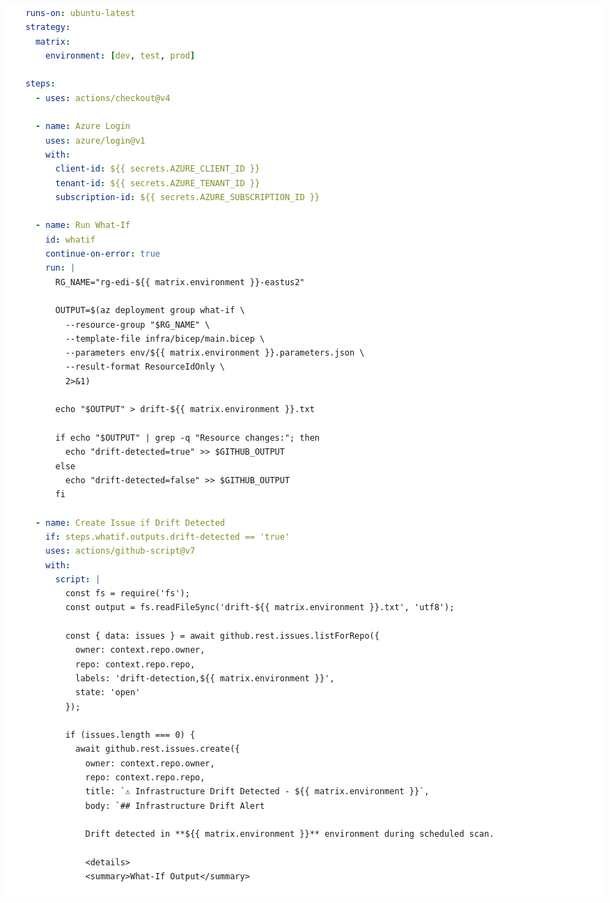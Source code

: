 ```yaml
    runs-on: ubuntu-latest
    strategy:
      matrix:
        environment: [dev, test, prod]
    
    steps:
      - uses: actions/checkout@v4
      
      - name: Azure Login
        uses: azure/login@v1
        with:
          client-id: ${{ secrets.AZURE_CLIENT_ID }}
          tenant-id: ${{ secrets.AZURE_TENANT_ID }}
          subscription-id: ${{ secrets.AZURE_SUBSCRIPTION_ID }}
      
      - name: Run What-If
        id: whatif
        continue-on-error: true
        run: |
          RG_NAME="rg-edi-${{ matrix.environment }}-eastus2"
          
          OUTPUT=$(az deployment group what-if \
            --resource-group "$RG_NAME" \
            --template-file infra/bicep/main.bicep \
            --parameters env/${{ matrix.environment }}.parameters.json \
            --result-format ResourceIdOnly \
            2>&1)
          
          echo "$OUTPUT" > drift-${{ matrix.environment }}.txt
          
          if echo "$OUTPUT" | grep -q "Resource changes:"; then
            echo "drift-detected=true" >> $GITHUB_OUTPUT
          else
            echo "drift-detected=false" >> $GITHUB_OUTPUT
          fi
      
      - name: Create Issue if Drift Detected
        if: steps.whatif.outputs.drift-detected == 'true'
        uses: actions/github-script@v7
        with:
          script: |
            const fs = require('fs');
            const output = fs.readFileSync('drift-${{ matrix.environment }}.txt', 'utf8');
            
            const { data: issues } = await github.rest.issues.listForRepo({
              owner: context.repo.owner,
              repo: context.repo.repo,
              labels: 'drift-detection,${{ matrix.environment }}',
              state: 'open'
            });
            
            if (issues.length === 0) {
              await github.rest.issues.create({
                owner: context.repo.owner,
                repo: context.repo.repo,
                title: `⚠️ Infrastructure Drift Detected - ${{ matrix.environment }}`,
                body: `## Infrastructure Drift Alert
                
                Drift detected in **${{ matrix.environment }}** environment during scheduled scan.
                
                <details>
                <summary>What-If Output</summary>
                
```